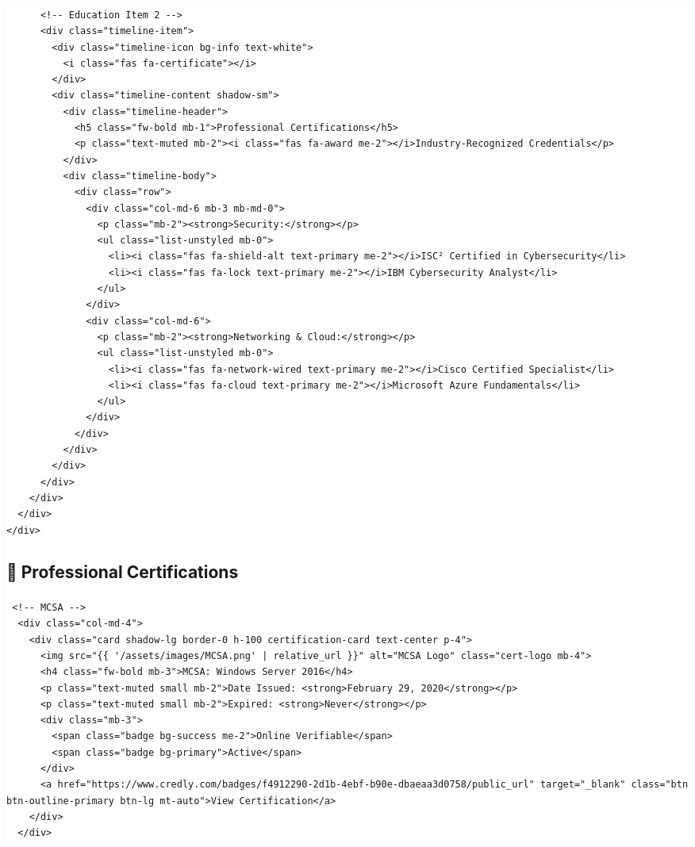           <!-- Education Item 2 -->
          <div class="timeline-item">
            <div class="timeline-icon bg-info text-white">
              <i class="fas fa-certificate"></i>
            </div>
            <div class="timeline-content shadow-sm">
              <div class="timeline-header">
                <h5 class="fw-bold mb-1">Professional Certifications</h5>
                <p class="text-muted mb-2"><i class="fas fa-award me-2"></i>Industry-Recognized Credentials</p>
              </div>
              <div class="timeline-body">
                <div class="row">
                  <div class="col-md-6 mb-3 mb-md-0">
                    <p class="mb-2"><strong>Security:</strong></p>
                    <ul class="list-unstyled mb-0">
                      <li><i class="fas fa-shield-alt text-primary me-2"></i>ISC² Certified in Cybersecurity</li>
                      <li><i class="fas fa-lock text-primary me-2"></i>IBM Cybersecurity Analyst</li>
                    </ul>
                  </div>
                  <div class="col-md-6">
                    <p class="mb-2"><strong>Networking & Cloud:</strong></p>
                    <ul class="list-unstyled mb-0">
                      <li><i class="fas fa-network-wired text-primary me-2"></i>Cisco Certified Specialist</li>
                      <li><i class="fas fa-cloud text-primary me-2"></i>Microsoft Azure Fundamentals</li>
                    </ul>
                  </div>
                </div>
              </div>
            </div>
          </div>
        </div>
      </div>
    </div>
  </div>
</section>


<section id="certifications" class="py-5 bg-light">
  <div class="container">
    <h2 class="text-center fw-bold mb-5 display-6">📜 Professional Certifications</h2>
    <div class="row g-4 justify-content-center">

     <!-- MCSA -->
      <div class="col-md-4">
        <div class="card shadow-lg border-0 h-100 certification-card text-center p-4">
          <img src="{{ '/assets/images/MCSA.png' | relative_url }}" alt="MCSA Logo" class="cert-logo mb-4">
          <h4 class="fw-bold mb-3">MCSA: Windows Server 2016</h4>
          <p class="text-muted small mb-2">Date Issued: <strong>February 29, 2020</strong></p>
          <p class="text-muted small mb-2">Expired: <strong>Never</strong></p>
          <div class="mb-3">
            <span class="badge bg-success me-2">Online Verifiable</span>
            <span class="badge bg-primary">Active</span>
          </div>
          <a href="https://www.credly.com/badges/f4912290-2d1b-4ebf-b90e-dbaeaa3d0758/public_url" target="_blank" class="btn btn-outline-primary btn-lg mt-auto">View Certification</a>
        </div>
      </div>

